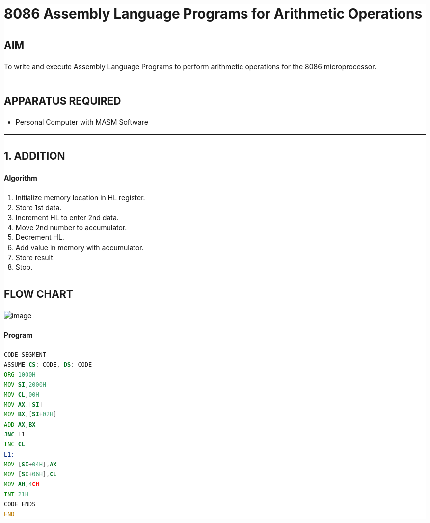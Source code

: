 
# 8086 Assembly Language Programs for Arithmetic Operations

## AIM

To write and execute Assembly Language Programs to perform arithmetic operations for the 8086 microprocessor.

---

## APPARATUS REQUIRED

* Personal Computer with MASM Software

---

## 1. ADDITION

#### Algorithm

1. Initialize memory location in HL register.
2. Store 1st data.
3. Increment HL to enter 2nd data.
4. Move 2nd number to accumulator.
5. Decrement HL.
6. Add value in memory with accumulator.
7. Store result.
8. Stop.


## FLOW CHART
<img width="707" height="1024" alt="image" src="https://github.com/user-attachments/assets/b5a7062d-e294-47cd-9683-a40de25e82de" />


#### Program

```asm
CODE SEGMENT
ASSUME CS: CODE, DS: CODE
ORG 1000H
MOV SI,2000H
MOV CL,00H
MOV AX,[SI]
MOV BX,[SI+02H]
ADD AX,BX
JNC L1
INC CL
L1:
MOV [SI+04H],AX
MOV [SI+06H],CL
MOV AH,4CH
INT 21H
CODE ENDS
END
```
